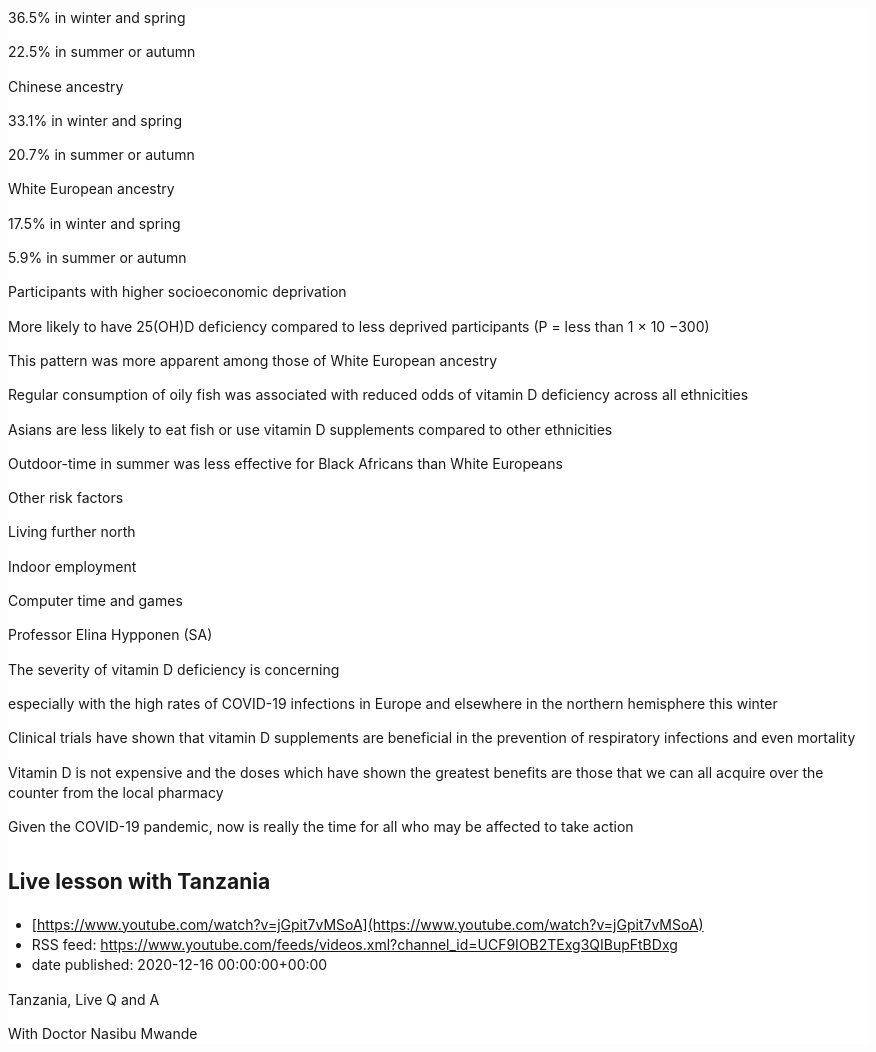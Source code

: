 36.5% in winter and spring

22.5% in summer or autumn

Chinese ancestry

33.1% in winter and spring

20.7% in summer or autumn

White European ancestry

17.5% in winter and spring

5.9% in summer or autumn

Participants with higher socioeconomic deprivation

More likely to have 25(OH)D deficiency compared to less deprived participants (P =  less than 1 × 10 −300)

This pattern was more apparent among those of White European ancestry

Regular consumption of oily fish was associated with reduced odds of vitamin D deficiency across all ethnicities

Asians are less likely to eat fish or use vitamin D supplements compared to other ethnicities

Outdoor-time in summer was less effective for Black Africans than White Europeans

Other risk factors

Living further north

Indoor employment

Computer time and games

Professor Elina Hypponen (SA)

The severity of vitamin D deficiency is concerning

especially with the high rates of COVID-19 infections in Europe and elsewhere in the northern hemisphere this winter

Clinical trials have shown that vitamin D supplements are beneficial in the prevention of respiratory infections and even mortality

Vitamin D is not expensive and the doses which have shown the greatest benefits are those that we can all acquire over the counter from the local pharmacy

Given the COVID-19 pandemic, now is really the time for all who may be affected to take action

## Live lesson with Tanzania
 - [https://www.youtube.com/watch?v=jGpit7vMSoA](https://www.youtube.com/watch?v=jGpit7vMSoA)
 - RSS feed: https://www.youtube.com/feeds/videos.xml?channel_id=UCF9IOB2TExg3QIBupFtBDxg
 - date published: 2020-12-16 00:00:00+00:00

Tanzania, Live Q and A

With Doctor Nasibu Mwande

